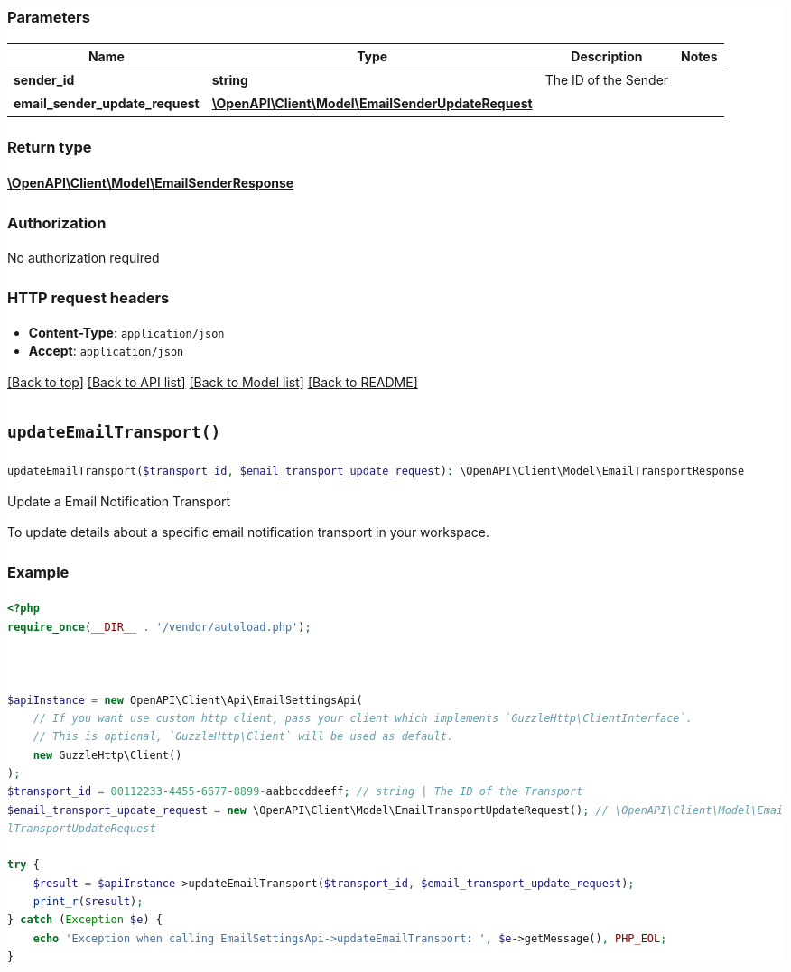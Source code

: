 ### Parameters

| Name | Type | Description  | Notes |
| ------------- | ------------- | ------------- | ------------- |
| **sender_id** | **string**| The ID of the Sender | |
| **email_sender_update_request** | [**\OpenAPI\Client\Model\EmailSenderUpdateRequest**](../Model/EmailSenderUpdateRequest.md)|  | |

### Return type

[**\OpenAPI\Client\Model\EmailSenderResponse**](../Model/EmailSenderResponse.md)

### Authorization

No authorization required

### HTTP request headers

- **Content-Type**: `application/json`
- **Accept**: `application/json`

[[Back to top]](#) [[Back to API list]](../../README.md#endpoints)
[[Back to Model list]](../../README.md#models)
[[Back to README]](../../README.md)

## `updateEmailTransport()`

```php
updateEmailTransport($transport_id, $email_transport_update_request): \OpenAPI\Client\Model\EmailTransportResponse
```

Update a Email Notification Transport

To update details about a specific email notification transport in your workspace.

### Example

```php
<?php
require_once(__DIR__ . '/vendor/autoload.php');



$apiInstance = new OpenAPI\Client\Api\EmailSettingsApi(
    // If you want use custom http client, pass your client which implements `GuzzleHttp\ClientInterface`.
    // This is optional, `GuzzleHttp\Client` will be used as default.
    new GuzzleHttp\Client()
);
$transport_id = 00112233-4455-6677-8899-aabbccddeeff; // string | The ID of the Transport
$email_transport_update_request = new \OpenAPI\Client\Model\EmailTransportUpdateRequest(); // \OpenAPI\Client\Model\EmailTransportUpdateRequest

try {
    $result = $apiInstance->updateEmailTransport($transport_id, $email_transport_update_request);
    print_r($result);
} catch (Exception $e) {
    echo 'Exception when calling EmailSettingsApi->updateEmailTransport: ', $e->getMessage(), PHP_EOL;
}
```

